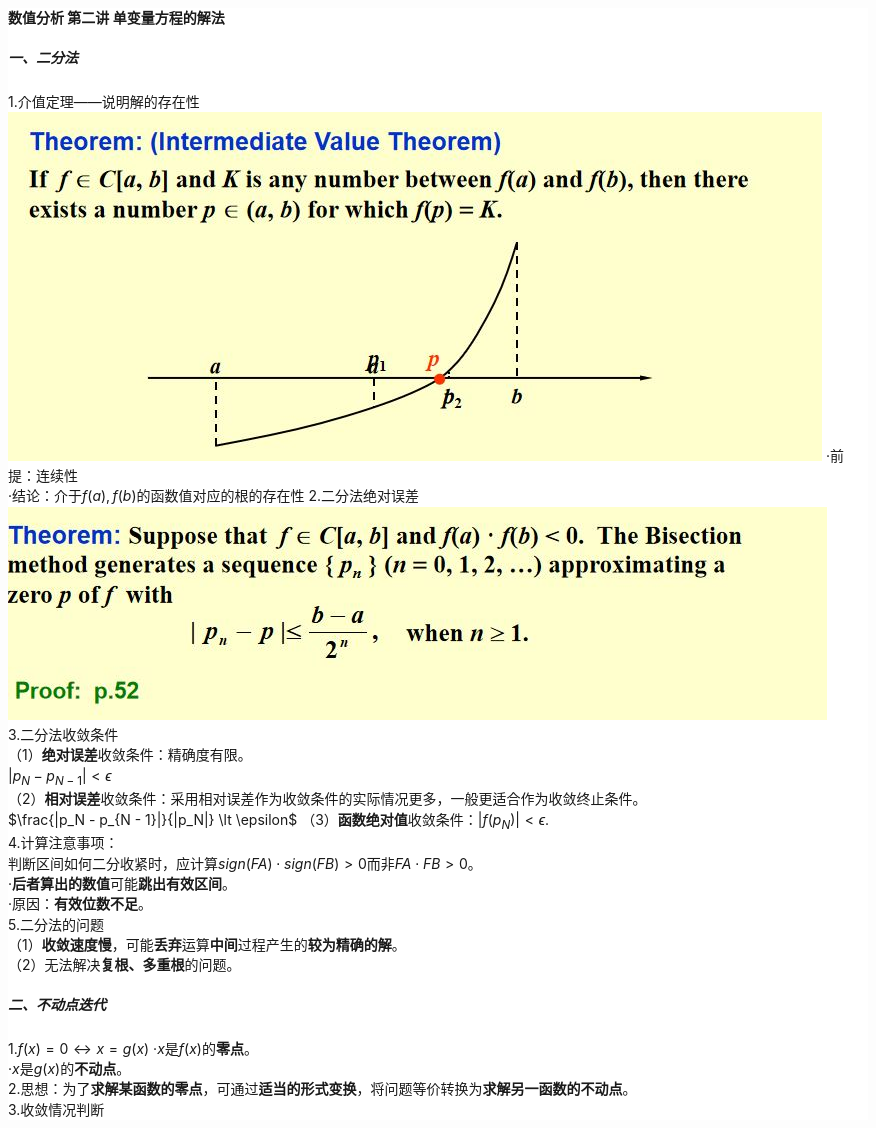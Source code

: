 #### 数值分析 第二讲 单变量方程的解法  
##### 一、二分法
1.介值定理——说明解的存在性
![1](assets/NA2/1.JPG)
·前提：连续性  
·结论：介于$f(a), f(b)$的函数值对应的根的存在性
2.二分法绝对误差
![2](assets/NA2/2.JPG)  
3.二分法收敛条件  
（1）**绝对误差**收敛条件：精确度有限。  
$|p_N - p_{N - 1}| < \epsilon$   
（2）**相对误差**收敛条件：采用相对误差作为收敛条件的实际情况更多，一般更适合作为收敛终止条件。    
$\frac{|p_N - p_{N - 1}|}{|p_N|} \lt \epsilon$
（3）**函数绝对值**收敛条件：$|f(p_N)|<\epsilon$.  
4.计算注意事项：  
判断区间如何二分收紧时，应计算$sign(FA) \cdot sign(FB) > 0$而非$FA \cdot FB> 0$。  
·**后者算出的数值**可能**跳出有效区间**。  
·原因：**有效位数不足**。  
5.二分法的问题  
（1）**收敛速度慢**，可能**丢弃**运算**中间**过程产生的**较为精确的解**。  
（2）无法解决**复根、多重根**的问题。  
##### 二、不动点迭代
1.$f(x) = 0 \leftrightarrow x = g(x)$
·$x$是$f(x)$的**零点**。  
·$x$是$g(x)$的**不动点**。  
2.思想：为了**求解某函数的零点**，可通过**适当的形式变换**，将问题等价转换为**求解另一函数的不动点**。  
3.收敛情况判断